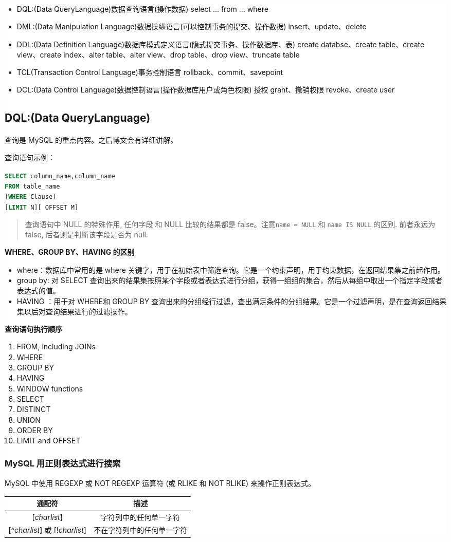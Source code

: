 * DQL:(Data QueryLanguage)数据查询语言(操作数据)
select ... from ... where

* DML:(Data Manipulation Language)数据操纵语言(可以控制事务的提交、操作数据)
insert、update、delete

* DDL:(Data Definition Language)数据库模式定义语言(隐式提交事务、操作数据库、表)
create databse、create table、create view、create index、alter table、alter view、drop table、drop view、truncate table

* TCL(Transaction Control Language)事务控制语言
rollback、commit、savepoint

* DCL:(Data Control Language)数据控制语言(操作数据库用户或角色权限)
授权 grant、撤销权限 revoke、create user

## DQL:(Data QueryLanguage)

查询是 MySQL 的重点内容。之后博文会有详细讲解。

查询语句示例：

```sql
SELECT column_name,column_name
FROM table_name
[WHERE Clause]
[LIMIT N][ OFFSET M]
```

> 查询语句中 NULL 的特殊作用, 任何字段 和 NULL 比较的结果都是 false。注意`name = NULL` 和 `name IS NULL` 的区别. 前者永远为 false, 后者则是判断该字段是否为 null.

**WHERE、GROUP BY、HAVING 的区别**
* where：数据库中常用的是 where 关键字，用于在初始表中筛选查询。它是一个约束声明，用于约束数据，在返回结果集之前起作用。
* group by: 对 SELECT 查询出来的结果集按照某个字段或者表达式进行分组，获得一组组的集合，然后从每组中取出一个指定字段或者表达式的值。
* HAVING ：用于对 WHERE和 GROUP BY 查询出来的分组经行过滤，查出满足条件的分组结果。它是一个过滤声明，是在查询返回结果集以后对查询结果进行的过滤操作。

**查询语句执行顺序**
1. FROM, including JOINs
2. WHERE
3. GROUP BY
4. HAVING
5. WINDOW functions
6. SELECT
7. DISTINCT
8. UNION
9. ORDER BY
10. LIMIT and OFFSET

### MySQL 用正则表达式进行搜索

MySQL 中使用 REGEXP 或 NOT REGEXP 运算符 (或 RLIKE 和 NOT RLIKE) 来操作正则表达式。

| 通配符  | 描述  |
| :-----:| :----: |
| [*charlist*] | 字符列中的任何单一字符 |
| [^*charlist*] 或 [!*charlist*] | 不在字符列中的任何单一字符 |
